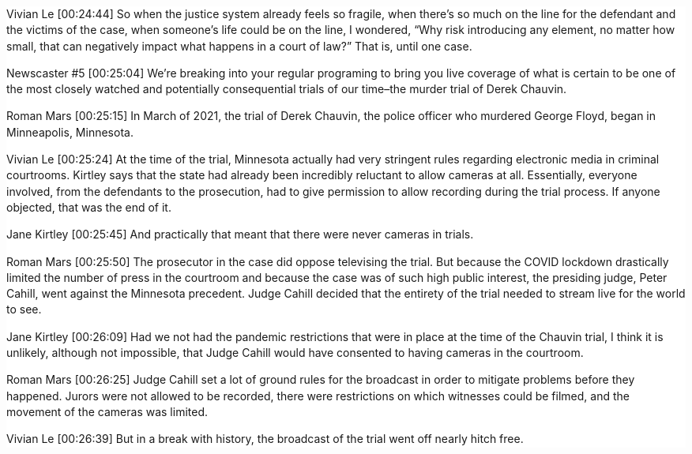 
Vivian Le 
[00:24:44] 
So when the justice system already feels so fragile, when there’s so much on the line for the defendant and the victims of the case, when someone’s life could be on the line, I wondered, “Why risk introducing any element, no matter how small, that can negatively impact what happens in a court of law?” That is, until one case. 


Newscaster #5 
[00:25:04] 
We’re breaking into your regular programing to bring you live coverage of what is certain to be one of the most closely watched and potentially consequential trials of our time–the murder trial of Derek Chauvin. 


Roman Mars 
[00:25:15] 
In March of 2021, the trial of Derek Chauvin, the police officer who murdered George Floyd, began in Minneapolis, Minnesota. 


Vivian Le 
[00:25:24] 
At the time of the trial, Minnesota actually had very stringent rules regarding electronic media in criminal courtrooms. Kirtley says that the state had already been incredibly reluctant to allow cameras at all. Essentially, everyone involved, from the defendants to the prosecution, had to give permission to allow recording during the trial process. If anyone objected, that was the end of it. 


Jane Kirtley 
[00:25:45] 
And practically that meant that there were never cameras in trials. 


Roman Mars 
[00:25:50] 
The prosecutor in the case did oppose televising the trial. But because the COVID lockdown drastically limited the number of press in the courtroom and because the case was of such high public interest, the presiding judge, Peter Cahill, went against the Minnesota precedent. Judge Cahill decided that the entirety of the trial needed to stream live for the world to see. 


Jane Kirtley 
[00:26:09] 
Had we not had the pandemic restrictions that were in place at the time of the Chauvin trial, I think it is unlikely, although not impossible, that Judge Cahill would have consented to having cameras in the courtroom. 


Roman Mars 
[00:26:25] 
Judge Cahill set a lot of ground rules for the broadcast in order to mitigate problems before they happened. Jurors were not allowed to be recorded, there were restrictions on which witnesses could be filmed, and the movement of the cameras was limited. 


Vivian Le 
[00:26:39] 
But in a break with history, the broadcast of the trial went off nearly hitch free. 
